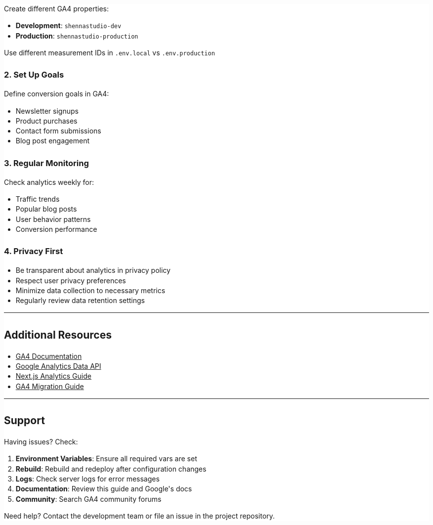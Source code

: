 Create different GA4 properties:
- **Development**: `shennastudio-dev`
- **Production**: `shennastudio-production`

Use different measurement IDs in `.env.local` vs `.env.production`

### 2. Set Up Goals

Define conversion goals in GA4:
- Newsletter signups
- Product purchases
- Contact form submissions
- Blog post engagement

### 3. Regular Monitoring

Check analytics weekly for:
- Traffic trends
- Popular blog posts
- User behavior patterns
- Conversion performance

### 4. Privacy First

- Be transparent about analytics in privacy policy
- Respect user privacy preferences
- Minimize data collection to necessary metrics
- Regularly review data retention settings

---

## Additional Resources

- [GA4 Documentation](https://support.google.com/analytics/answer/10089681)
- [Google Analytics Data API](https://developers.google.com/analytics/devguides/reporting/data/v1)
- [Next.js Analytics Guide](https://nextjs.org/docs/app/building-your-application/optimizing/analytics)
- [GA4 Migration Guide](https://support.google.com/analytics/answer/9744165)

---

## Support

Having issues? Check:

1. **Environment Variables**: Ensure all required vars are set
2. **Rebuild**: Rebuild and redeploy after configuration changes
3. **Logs**: Check server logs for error messages
4. **Documentation**: Review this guide and Google's docs
5. **Community**: Search GA4 community forums

Need help? Contact the development team or file an issue in the project repository.
